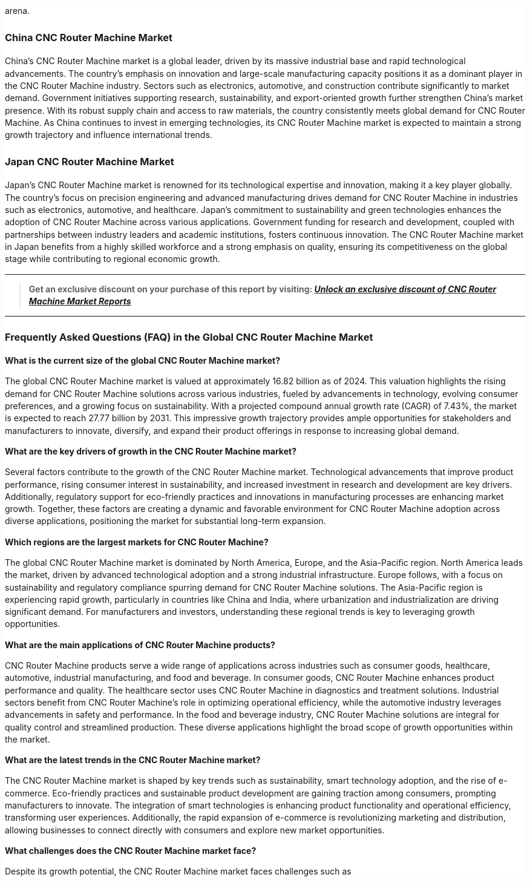 arena.</p><h3>China CNC Router Machine Market</h3><p>China&rsquo;s CNC Router Machine market is a global leader, driven by its massive industrial base and rapid technological advancements. The country&rsquo;s emphasis on innovation and large-scale manufacturing capacity positions it as a dominant player in the CNC Router Machine industry. Sectors such as electronics, automotive, and construction contribute significantly to market demand. Government initiatives supporting research, sustainability, and export-oriented growth further strengthen China&rsquo;s market presence. With its robust supply chain and access to raw materials, the country consistently meets global demand for CNC Router Machine. As China continues to invest in emerging technologies, its CNC Router Machine market is expected to maintain a strong growth trajectory and influence international trends.</p><h3>Japan CNC Router Machine Market</h3><p>Japan&rsquo;s CNC Router Machine market is renowned for its technological expertise and innovation, making it a key player globally. The country&rsquo;s focus on precision engineering and advanced manufacturing drives demand for CNC Router Machine in industries such as electronics, automotive, and healthcare. Japan&rsquo;s commitment to sustainability and green technologies enhances the adoption of CNC Router Machine across various applications. Government funding for research and development, coupled with partnerships between industry leaders and academic institutions, fosters continuous innovation. The CNC Router Machine market in Japan benefits from a highly skilled workforce and a strong emphasis on quality, ensuring its competitiveness on the global stage while contributing to regional economic growth.</p><hr /><blockquote><p><strong>Get an exclusive discount on your purchase of this report by visiting: <em><a href="://marketresearchpulse.com/ask-for-discount/63801?utm_source=Github&amp;utm_medium=0115">Unlock an exclusive discount of CNC Router Machine Market Reports</a></em>&nbsp;</strong></p></blockquote><hr /><h3>Frequently Asked Questions (FAQ) in the Global CNC Router Machine Market</h3><p><strong>What is the current size of the global CNC Router Machine market?</strong></p><p>The global CNC Router Machine market is valued at approximately 16.82 billion as of 2024. This valuation highlights the rising demand for CNC Router Machine solutions across various industries, fueled by advancements in technology, evolving consumer preferences, and a growing focus on sustainability. With a projected compound annual growth rate (CAGR) of 7.43%, the market is expected to reach 27.77 billion by 2031. This impressive growth trajectory provides ample opportunities for stakeholders and manufacturers to innovate, diversify, and expand their product offerings in response to increasing global demand.</p><p><strong>What are the key drivers of growth in the CNC Router Machine market?</strong></p><p>Several factors contribute to the growth of the CNC Router Machine market. Technological advancements that improve product performance, rising consumer interest in sustainability, and increased investment in research and development are key drivers. Additionally, regulatory support for eco-friendly practices and innovations in manufacturing processes are enhancing market growth. Together, these factors are creating a dynamic and favorable environment for CNC Router Machine adoption across diverse applications, positioning the market for substantial long-term expansion.</p><p><strong>Which regions are the largest markets for CNC Router Machine?</strong></p><p>The global CNC Router Machine market is dominated by North America, Europe, and the Asia-Pacific region. North America leads the market, driven by advanced technological adoption and a strong industrial infrastructure. Europe follows, with a focus on sustainability and regulatory compliance spurring demand for CNC Router Machine solutions. The Asia-Pacific region is experiencing rapid growth, particularly in countries like China and India, where urbanization and industrialization are driving significant demand. For manufacturers and investors, understanding these regional trends is key to leveraging growth opportunities.</p><p><strong>What are the main applications of CNC Router Machine products?</strong></p><p>CNC Router Machine products serve a wide range of applications across industries such as consumer goods, healthcare, automotive, industrial manufacturing, and food and beverage. In consumer goods, CNC Router Machine enhances product performance and quality. The healthcare sector uses CNC Router Machine in diagnostics and treatment solutions. Industrial sectors benefit from CNC Router Machine&rsquo;s role in optimizing operational efficiency, while the automotive industry leverages advancements in safety and performance. In the food and beverage industry, CNC Router Machine solutions are integral for quality control and streamlined production. These diverse applications highlight the broad scope of growth opportunities within the market.</p><p><strong>What are the latest trends in the CNC Router Machine market?</strong></p><p>The CNC Router Machine market is shaped by key trends such as sustainability, smart technology adoption, and the rise of e-commerce. Eco-friendly practices and sustainable product development are gaining traction among consumers, prompting manufacturers to innovate. The integration of smart technologies is enhancing product functionality and operational efficiency, transforming user experiences. Additionally, the rapid expansion of e-commerce is revolutionizing marketing and distribution, allowing businesses to connect directly with consumers and explore new market opportunities.</p><p><strong>What challenges does the CNC Router Machine market face?</strong></p><p>Despite its growth potential, the CNC Router Machine market faces challenges such as